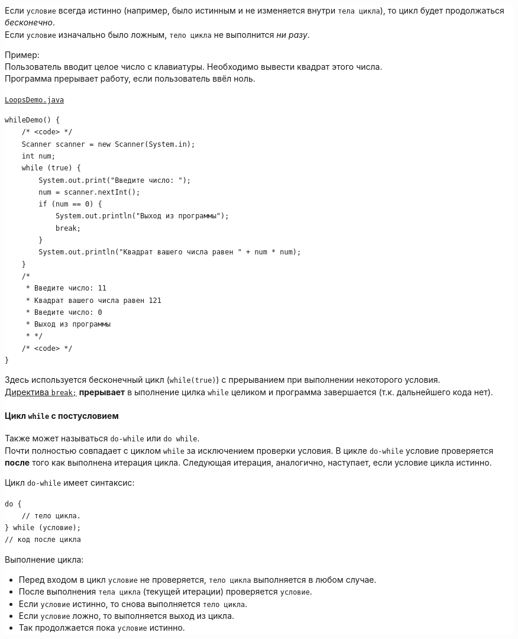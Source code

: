 Если `условие` всегда истинно (например, было истинным и не изменяется внутри `тела цикла`), то цикл будет
продолжаться *бесконечно*.  
Если `условие` изначально было ложным, `тело цикла` не выполнится *ни разу*.

Пример:  
Пользователь вводит целое число с клавиатуры. Необходимо вывести квадрат этого числа.   
Программа прерывает работу, если пользователь ввёл ноль.

[`LoopsDemo.java`][Loops]

    whileDemo() {
        /* <code> */
        Scanner scanner = new Scanner(System.in);
        int num;
        while (true) {
            System.out.print("Введите число: ");
            num = scanner.nextInt();
            if (num == 0) {
                System.out.println("Выход из программы");
                break;
            }
            System.out.println("Квадрат вашего числа равен " + num * num);
        }
        /*
         * Введите число: 11
         * Квадрат вашего числа равен 121
         * Введите число: 0
         * Выход из программы
         * */
        /* <code> */
    }

Здесь используется бесконечный цикл (`while(true)`) с прерыванием при выполнении некоторого условия.  
[Директива `break;`](#break-continue) **прерывает** в ыполнение цилка `while` целиком и программа завершается (т.к. 
дальнейшего кода нет).  

#### Цикл `while` с постусловием <a name="do-while"></a>

Также может называться `do-while` или `do while`.   
Почти полностью совпадает с циклом `while` за исключением проверки условия. В цикле `do-while` условие проверяется 
**после** того как выполнена итерация цикла. Следующая итерация, аналогично, наступает, если условие цикла истинно.

Цикл `do-while` имеет синтаксис:

    do {
        // тело цикла.
    } while (условие);
    // код после цикла

Выполнение цикла: 
- Перед входом в цикл `условие` не проверяется, `тело цикла` выполняется в любом случае.
- После выполнения `тела цикла` (текущей итерации) проверяется `условие`.
- Если `условие` истинно, то снова выполняется `тело цикла`.
- Если `условие` ложно, то выполняется выход из цикла.
- Так продолжается пока `условие` истинно.
 

[Loops]: LoopsDemo.java